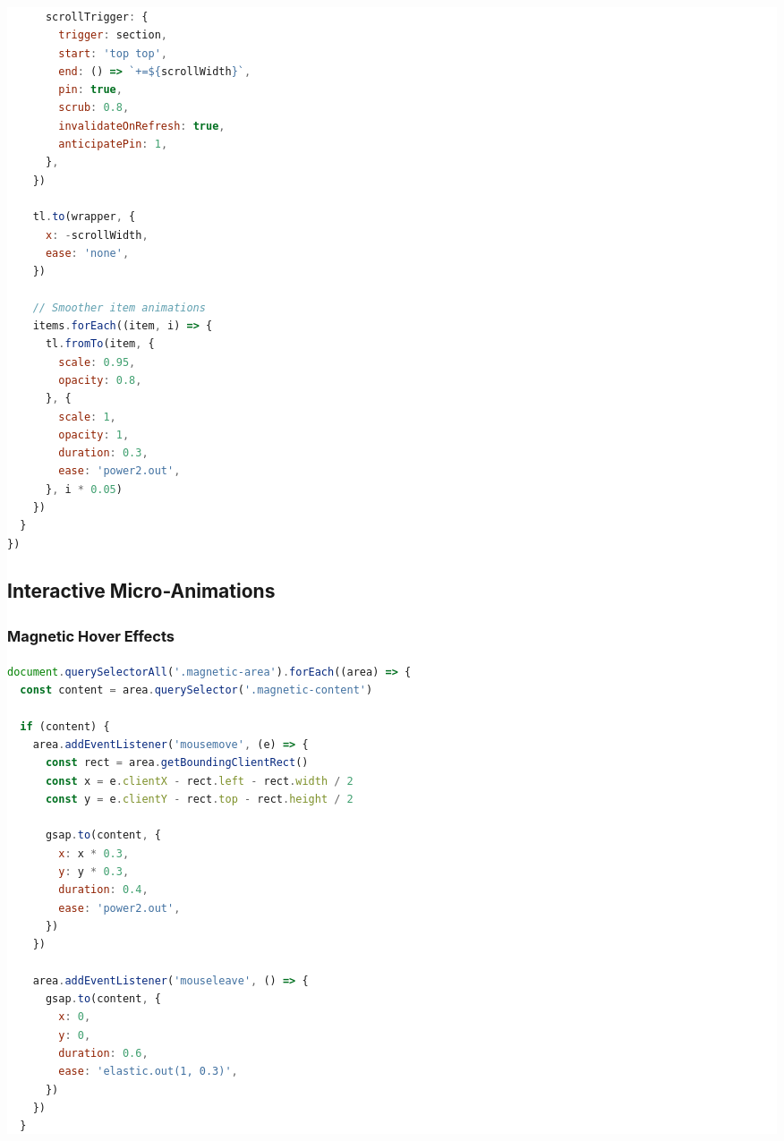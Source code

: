 ```javascript
      scrollTrigger: {
        trigger: section,
        start: 'top top',
        end: () => `+=${scrollWidth}`,
        pin: true,
        scrub: 0.8,
        invalidateOnRefresh: true,
        anticipatePin: 1,
      },
    })

    tl.to(wrapper, {
      x: -scrollWidth,
      ease: 'none',
    })

    // Smoother item animations
    items.forEach((item, i) => {
      tl.fromTo(item, {
        scale: 0.95,
        opacity: 0.8,
      }, {
        scale: 1,
        opacity: 1,
        duration: 0.3,
        ease: 'power2.out',
      }, i * 0.05)
    })
  }
})
```

## Interactive Micro-Animations

### Magnetic Hover Effects
```javascript
document.querySelectorAll('.magnetic-area').forEach((area) => {
  const content = area.querySelector('.magnetic-content')

  if (content) {
    area.addEventListener('mousemove', (e) => {
      const rect = area.getBoundingClientRect()
      const x = e.clientX - rect.left - rect.width / 2
      const y = e.clientY - rect.top - rect.height / 2

      gsap.to(content, {
        x: x * 0.3,
        y: y * 0.3,
        duration: 0.4,
        ease: 'power2.out',
      })
    })

    area.addEventListener('mouseleave', () => {
      gsap.to(content, {
        x: 0,
        y: 0,
        duration: 0.6,
        ease: 'elastic.out(1, 0.3)',
      })
    })
  }
```